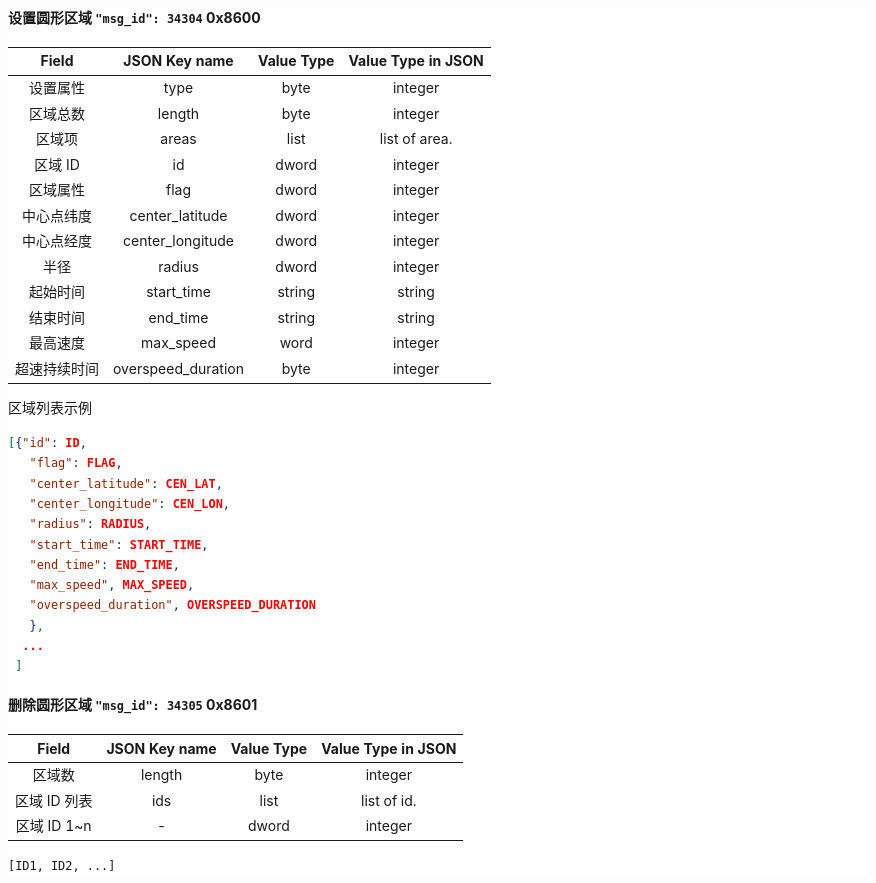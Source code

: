 
#### 设置圆形区域 `"msg_id": 34304` 0x8600

| Field        | JSON Key name      | Value Type | Value Type in JSON |
|:------------:|:------------------:|:----------:|:------------------:|
| 设置属性     | type               | byte       | integer            |
| 区域总数     | length             | byte       | integer            |
| 区域项       | areas              | list       | list of area.     |
| 区域 ID      | id                 | dword      | integer            |
| 区域属性     | flag               | dword      | integer            |
| 中心点纬度   | center_latitude    | dword      | integer            |
| 中心点经度   | center_longitude   | dword      | integer            |
| 半径         | radius             | dword      | integer            |
| 起始时间     | start_time         | string     | string             |
| 结束时间     | end_time           | string     | string             |
| 最高速度     | max_speed          | word       | integer            |
| 超速持续时间 | overspeed_duration | byte       | integer            |

区域列表示例
```json
[{"id": ID,
   "flag": FLAG,
   "center_latitude": CEN_LAT,
   "center_longitude": CEN_LON,
   "radius": RADIUS,
   "start_time": START_TIME,
   "end_time": END_TIME,
   "max_speed", MAX_SPEED,
   "overspeed_duration", OVERSPEED_DURATION
   },
  ...
 ]
```


#### 删除圆形区域 `"msg_id": 34305` 0x8601

|    Field     | JSON Key name | Value Type | Value Type in JSON |
| :----------: | :-----------: | :--------: | :----------------: |
|    区域数    |    length     |    byte    |      integer       |
| 区域 ID 列表 |      ids      |    list    |    list of id.     |
| 区域 ID 1~n  |       -       |   dword    |      integer       |

`[ID1, ID2, ...]`
